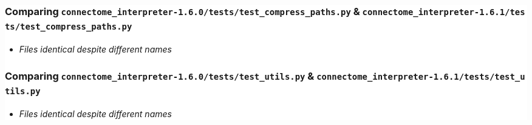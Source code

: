 ### Comparing `connectome_interpreter-1.6.0/tests/test_compress_paths.py` & `connectome_interpreter-1.6.1/tests/test_compress_paths.py`

 * *Files identical despite different names*

### Comparing `connectome_interpreter-1.6.0/tests/test_utils.py` & `connectome_interpreter-1.6.1/tests/test_utils.py`

 * *Files identical despite different names*

